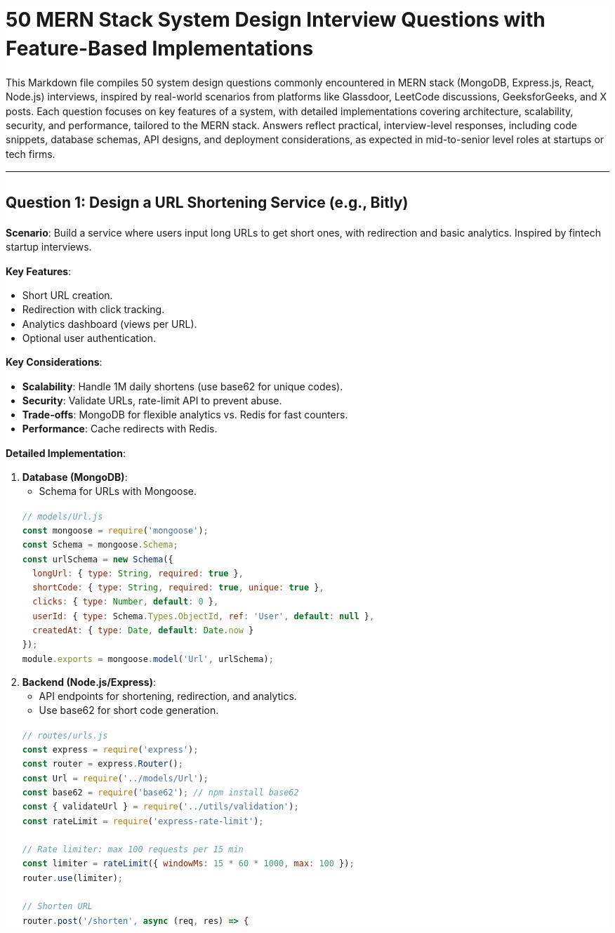 # 50 MERN Stack System Design Interview Questions with Feature-Based Implementations

This Markdown file compiles 50 system design questions commonly encountered in MERN stack (MongoDB, Express.js, React, Node.js) interviews, inspired by real-world scenarios from platforms like Glassdoor, LeetCode discussions, GeeksforGeeks, and X posts. Each question focuses on key features of a system, with detailed implementations covering architecture, scalability, security, and performance, tailored to the MERN stack. Answers reflect practical, interview-level responses, including code snippets, database schemas, API designs, and deployment considerations, as expected in mid-to-senior level roles at startups or tech firms.

---

## Question 1: Design a URL Shortening Service (e.g., Bitly)
**Scenario**: Build a service where users input long URLs to get short ones, with redirection and basic analytics. Inspired by fintech startup interviews.

**Key Features**:
- Short URL creation.
- Redirection with click tracking.
- Analytics dashboard (views per URL).
- Optional user authentication.

**Key Considerations**:
- **Scalability**: Handle 1M daily shortens (use base62 for unique codes).
- **Security**: Validate URLs, rate-limit API to prevent abuse.
- **Trade-offs**: MongoDB for flexible analytics vs. Redis for fast counters.
- **Performance**: Cache redirects with Redis.

**Detailed Implementation**:
1. **Database (MongoDB)**:
   - Schema for URLs with Mongoose.
   ```javascript
   // models/Url.js
   const mongoose = require('mongoose');
   const Schema = mongoose.Schema;
   const urlSchema = new Schema({
     longUrl: { type: String, required: true },
     shortCode: { type: String, required: true, unique: true },
     clicks: { type: Number, default: 0 },
     userId: { type: Schema.Types.ObjectId, ref: 'User', default: null },
     createdAt: { type: Date, default: Date.now }
   });
   module.exports = mongoose.model('Url', urlSchema);
   ```
2. **Backend (Node.js/Express)**:
   - API endpoints for shortening, redirection, and analytics.
   - Use base62 for short code generation.
   ```javascript
   // routes/urls.js
   const express = require('express');
   const router = express.Router();
   const Url = require('../models/Url');
   const base62 = require('base62'); // npm install base62
   const { validateUrl } = require('../utils/validation');
   const rateLimit = require('express-rate-limit');

   // Rate limiter: max 100 requests per 15 min
   const limiter = rateLimit({ windowMs: 15 * 60 * 1000, max: 100 });
   router.use(limiter);

   // Shorten URL
   router.post('/shorten', async (req, res) => {
   ```